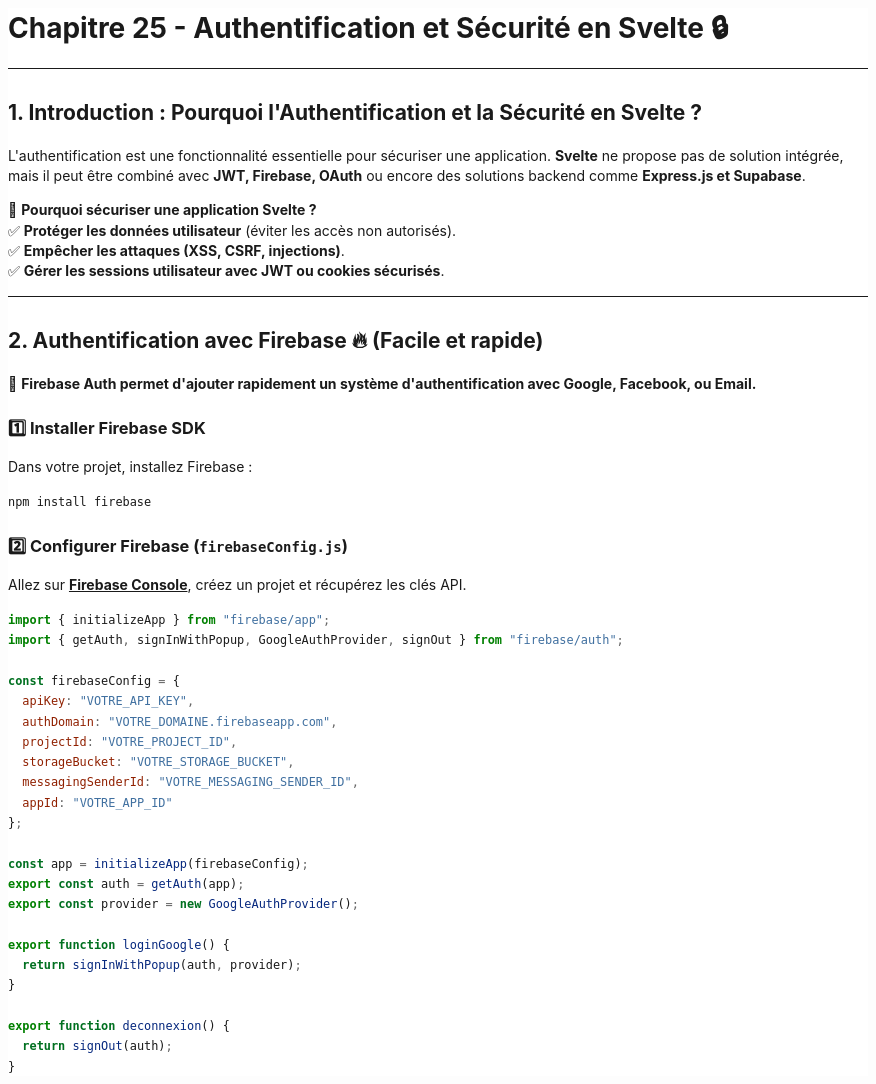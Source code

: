 # **Chapitre 25 - Authentification et Sécurité en Svelte 🔒**  

---

## **1. Introduction : Pourquoi l'Authentification et la Sécurité en Svelte ?**  

L'authentification est une fonctionnalité essentielle pour sécuriser une application. **Svelte** ne propose pas de solution intégrée, mais il peut être combiné avec **JWT, Firebase, OAuth** ou encore des solutions backend comme **Express.js et Supabase**.

📌 **Pourquoi sécuriser une application Svelte ?**  
✅ **Protéger les données utilisateur** (éviter les accès non autorisés).  
✅ **Empêcher les attaques (XSS, CSRF, injections)**.  
✅ **Gérer les sessions utilisateur avec JWT ou cookies sécurisés**.  

---

## **2. Authentification avec Firebase 🔥 (Facile et rapide)**  

📌 **Firebase Auth permet d'ajouter rapidement un système d'authentification avec Google, Facebook, ou Email.**  

### **1️⃣ Installer Firebase SDK**
Dans votre projet, installez Firebase :

```sh
npm install firebase
```

### **2️⃣ Configurer Firebase (`firebaseConfig.js`)**

Allez sur **[Firebase Console](https://console.firebase.google.com/)**, créez un projet et récupérez les clés API.

```js
import { initializeApp } from "firebase/app";
import { getAuth, signInWithPopup, GoogleAuthProvider, signOut } from "firebase/auth";

const firebaseConfig = {
  apiKey: "VOTRE_API_KEY",
  authDomain: "VOTRE_DOMAINE.firebaseapp.com",
  projectId: "VOTRE_PROJECT_ID",
  storageBucket: "VOTRE_STORAGE_BUCKET",
  messagingSenderId: "VOTRE_MESSAGING_SENDER_ID",
  appId: "VOTRE_APP_ID"
};

const app = initializeApp(firebaseConfig);
export const auth = getAuth(app);
export const provider = new GoogleAuthProvider();

export function loginGoogle() {
  return signInWithPopup(auth, provider);
}

export function deconnexion() {
  return signOut(auth);
}
```
